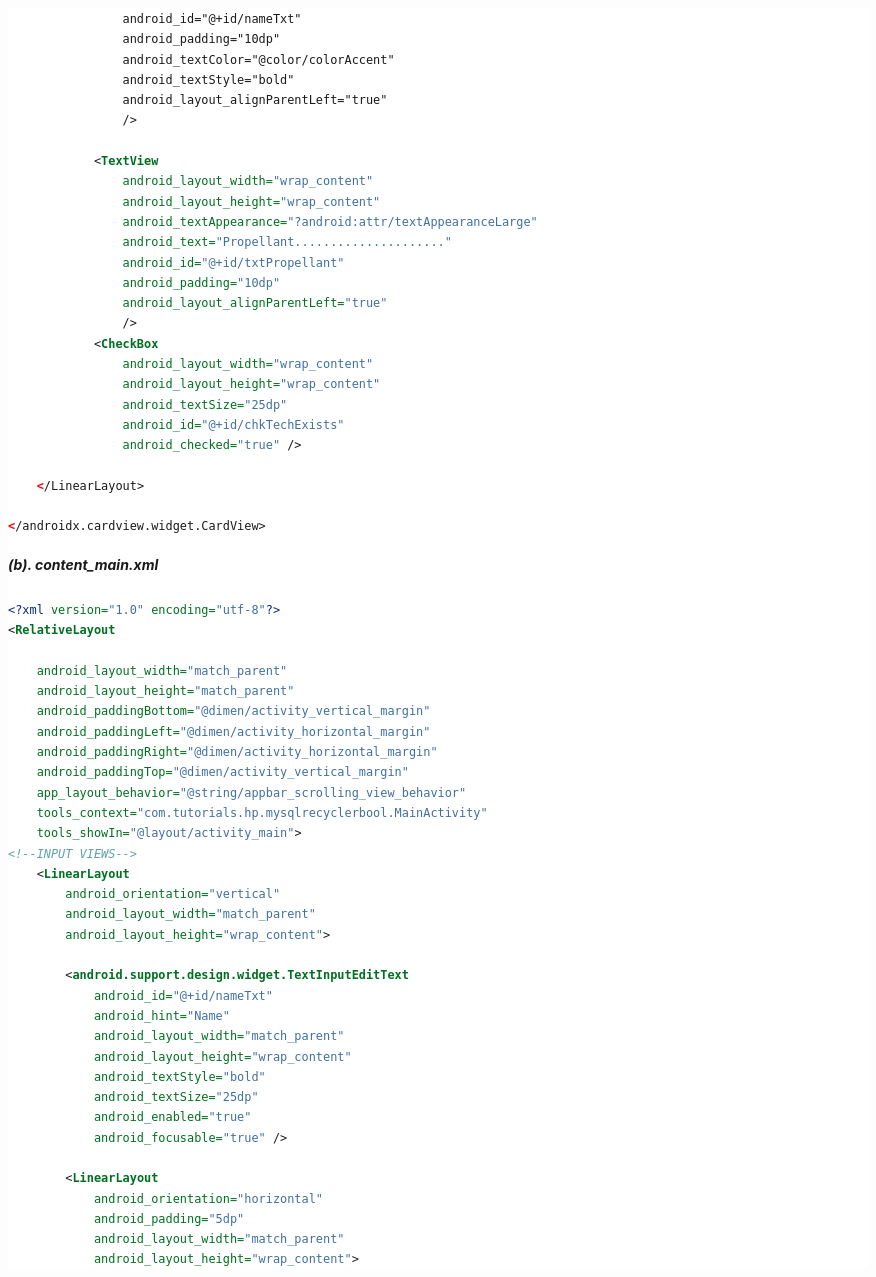 ```xml
                android_id="@+id/nameTxt"
                android_padding="10dp"
                android_textColor="@color/colorAccent"
                android_textStyle="bold"
                android_layout_alignParentLeft="true"
                />

            <TextView
                android_layout_width="wrap_content"
                android_layout_height="wrap_content"
                android_textAppearance="?android:attr/textAppearanceLarge"
                android_text="Propellant....................."
                android_id="@+id/txtPropellant"
                android_padding="10dp"
                android_layout_alignParentLeft="true"
                />
            <CheckBox
                android_layout_width="wrap_content"
                android_layout_height="wrap_content"
                android_textSize="25dp"
                android_id="@+id/chkTechExists"
                android_checked="true" />

    </LinearLayout>

</androidx.cardview.widget.CardView>
```

##### (b). content_main.xml

```xml
<?xml version="1.0" encoding="utf-8"?>
<RelativeLayout

    android_layout_width="match_parent"
    android_layout_height="match_parent"
    android_paddingBottom="@dimen/activity_vertical_margin"
    android_paddingLeft="@dimen/activity_horizontal_margin"
    android_paddingRight="@dimen/activity_horizontal_margin"
    android_paddingTop="@dimen/activity_vertical_margin"
    app_layout_behavior="@string/appbar_scrolling_view_behavior"
    tools_context="com.tutorials.hp.mysqlrecyclerbool.MainActivity"
    tools_showIn="@layout/activity_main">
<!--INPUT VIEWS-->
    <LinearLayout
        android_orientation="vertical"
        android_layout_width="match_parent"
        android_layout_height="wrap_content">

        <android.support.design.widget.TextInputEditText
            android_id="@+id/nameTxt"
            android_hint="Name"
            android_layout_width="match_parent"
            android_layout_height="wrap_content"
            android_textStyle="bold"
            android_textSize="25dp"
            android_enabled="true"
            android_focusable="true" />

        <LinearLayout
            android_orientation="horizontal"
            android_padding="5dp"
            android_layout_width="match_parent"
            android_layout_height="wrap_content">
```